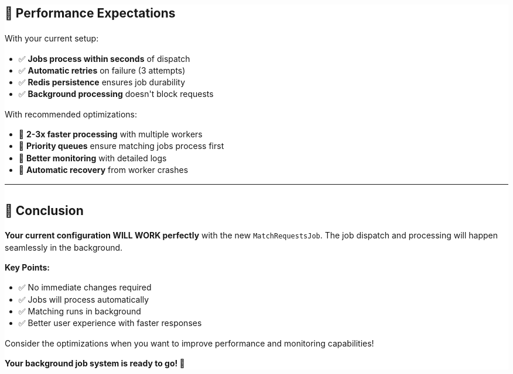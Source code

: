 
## 🎯 Performance Expectations

With your current setup:
- ✅ **Jobs process within seconds** of dispatch
- ✅ **Automatic retries** on failure (3 attempts)
- ✅ **Redis persistence** ensures job durability
- ✅ **Background processing** doesn't block requests

With recommended optimizations:
- 🚀 **2-3x faster processing** with multiple workers
- 🚀 **Priority queues** ensure matching jobs process first
- 🚀 **Better monitoring** with detailed logs
- 🚀 **Automatic recovery** from worker crashes

---

## 🎉 Conclusion

**Your current configuration WILL WORK perfectly** with the new `MatchRequestsJob`. The job dispatch and processing will happen seamlessly in the background.

**Key Points:**
- ✅ No immediate changes required
- ✅ Jobs will process automatically
- ✅ Matching runs in background
- ✅ Better user experience with faster responses

Consider the optimizations when you want to improve performance and monitoring capabilities!

**Your background job system is ready to go! 🚀**
